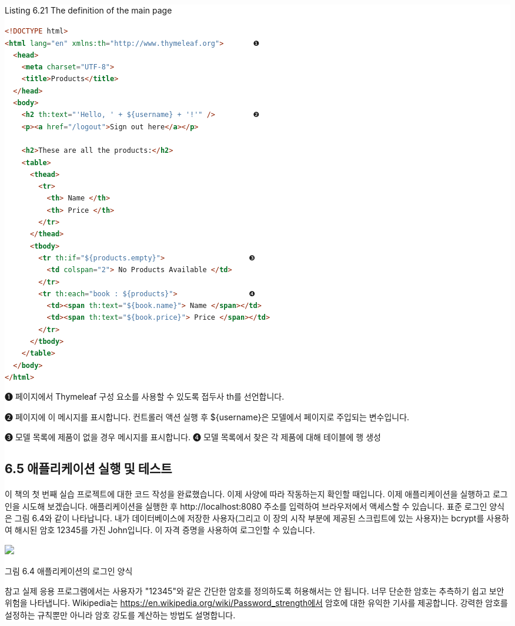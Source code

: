 Listing 6.21 The definition of the main page
```html
<!DOCTYPE html>
<html lang="en" xmlns:th="http://www.thymeleaf.org">       ❶
  <head>
    <meta charset="UTF-8">
    <title>Products</title>
  </head>
  <body>
    <h2 th:text="'Hello, ' + ${username} + '!'" />         ❷
    <p><a href="/logout">Sign out here</a></p>

    <h2>These are all the products:</h2>
    <table>
      <thead>
        <tr>
          <th> Name </th>
          <th> Price </th>
        </tr>
      </thead>
      <tbody>
        <tr th:if="${products.empty}">                    ❸
          <td colspan="2"> No Products Available </td>
        </tr>
        <tr th:each="book : ${products}">                 ❹
          <td><span th:text="${book.name}"> Name </span></td>
          <td><span th:text="${book.price}"> Price </span></td>
        </tr>
      </tbody>
    </table>
  </body>
</html>
```
❶ 페이지에서 Thymeleaf 구성 요소를 사용할 수 있도록 접두사 th를 선언합니다.

❷ 페이지에 이 메시지를 표시합니다. 컨트롤러 액션 실행 후 ${username}은 모델에서 페이지로 주입되는 변수입니다.

❸ 모델 목록에 제품이 없을 경우 메시지를 표시합니다.
❹ 모델 목록에서 찾은 각 제품에 대해 테이블에 행 생성

## 6.5 애플리케이션 실행 및 테스트

이 책의 첫 번째 실습 프로젝트에 대한 코드 작성을 완료했습니다. 이제 사양에 따라 작동하는지 확인할 때입니다. 이제 애플리케이션을 실행하고 로그인을 시도해 보겠습니다. 애플리케이션을 실행한 후 http://localhost:8080 주소를 입력하여 브라우저에서 액세스할 수 있습니다. 표준 로그인 양식은 그림 6.4와 같이 나타납니다. 내가 데이터베이스에 저장한 사용자(그리고 이 장의 시작 부분에 제공된 스크립트에 있는 사용자)는 bcrypt를 사용하여 해시된 암호 12345를 가진 John입니다. 이 자격 증명을 사용하여 로그인할 수 있습니다.

![](https://learning.oreilly.com/api/v2/epubs/urn:orm:book:9781617297731/files/OEBPS/Images/CH06_F04_Spilca.png)

그림 6.4 애플리케이션의 로그인 양식

참고 실제 응용 프로그램에서는 사용자가 "12345"와 같은 간단한 암호를 정의하도록 허용해서는 안 됩니다. 너무 단순한 암호는 추측하기 쉽고 보안 위험을 나타냅니다. Wikipedia는 https://en.wikipedia.org/wiki/Password_strength에서 암호에 대한 유익한 기사를 제공합니다. 강력한 암호를 설정하는 규칙뿐만 아니라 암호 강도를 계산하는 방법도 설명합니다.
